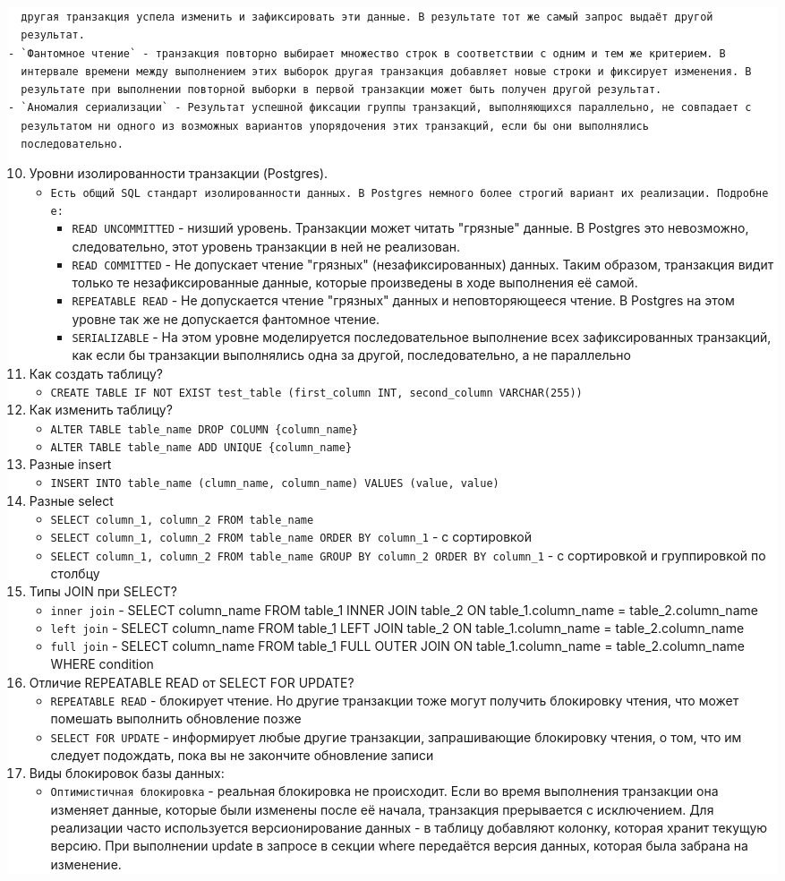       другая транзакция успела изменить и зафиксировать эти данные. В результате тот же самый запрос выдаёт другой
      результат.
    - `Фантомное чтение` - транзакция повторно выбирает множество строк в соответствии с одним и тем же критерием. В
      интервале времени между выполнением этих выборок другая транзакция добавляет новые строки и фиксирует изменения. В
      результате при выполнении повторной выборки в первой транзакции может быть получен другой результат.
    - `Аномалия сериализации` - Результат успешной фиксации группы транзакций, выполняющихся параллельно, не совпадает с
      результатом ни одного из возможных вариантов упорядочения этих транзакций, если бы они выполнялись
      последовательно.
10. Уровни изолированности транзакции (Postgres).
    - `Есть общий SQL стандарт изолированности данных. В Postgres немного более строгий вариант их реализации. Подробнее:`
        - `READ UNCOMMITTED` - низший уровень. Транзакции может читать "грязные" данные. В Postgres это невозможно,
          следовательно, этот уровень транзакции в ней не реализован.
        - `READ COMMITTED` - Не допускает чтение "грязных" (незафиксированных) данных. Таким образом, транзакция видит
          только те незафиксированные данные, которые произведены в ходе выполнения её самой.
        - `REPEATABLE READ` - Не допускается чтение "грязных" данных и неповторяющееся чтение. В Postgres на этом уровне
          так же не допускается фантомное чтение.
        - `SERIALIZABLE` - На этом уровне моделируется последовательное выполнение всех зафиксированных транзакций,
          как если бы транзакции выполнялись одна за другой, последовательно, а не параллельно
11. Как создать таблицу?
    - `CREATE TABLE IF NOT EXIST test_table (first_column INT, second_column VARCHAR(255))`
12. Как изменить таблицу?
    - `ALTER TABLE table_name DROP COLUMN {column_name}`
    - `ALTER TABLE table_name ADD UNIQUE {column_name}`
13. Разные insert
    - `INSERT INTO table_name (clumn_name, column_name) VALUES (value, value)`
14. Разные select
    - `SELECT column_1, column_2 FROM table_name`
    - `SELECT column_1, column_2 FROM table_name ORDER BY column_1` - c сортировкой
    - `SELECT column_1, column_2 FROM table_name GROUP BY column_2 ORDER BY column_1` - c сортировкой и группировкой по
      столбцу
15. Типы JOIN при SELECT?
    - `inner join` - SELECT column_name FROM table_1 INNER JOIN table_2 ON table_1.column_name = table_2.column_name
    - `left join` - SELECT column_name FROM table_1 LEFT JOIN table_2 ON table_1.column_name = table_2.column_name
    - `full join` - SELECT column_name FROM table_1 FULL OUTER JOIN ON table_1.column_name = table_2.column_name WHERE
      condition
16. Отличие REPEATABLE READ от SELECT FOR UPDATE?
    - `REPEATABLE READ` - блокирует чтение. Но другие транзакции тоже могут получить блокировку чтения, что может
      помешать выполнить обновление позже
    - `SELECT FOR UPDATE` - информирует любые другие транзакции, запрашивающие блокировку чтения, о том, что им следует
      подождать, пока вы не закончите обновление записи
17. Виды блокировок базы данных:
    - `Оптимистичная блокировка` - реальная блокировка не происходит. Если во время выполнения транзакции она изменяет
      данные, которые были изменены после её начала, транзакция прерывается с исключением. Для реализации часто
      используется версионирование данных - в таблицу добавляют колонку, которая хранит текущую версию. При выполнении
      update в запросе в секции where передаётся версия данных, которая была забрана на изменение.